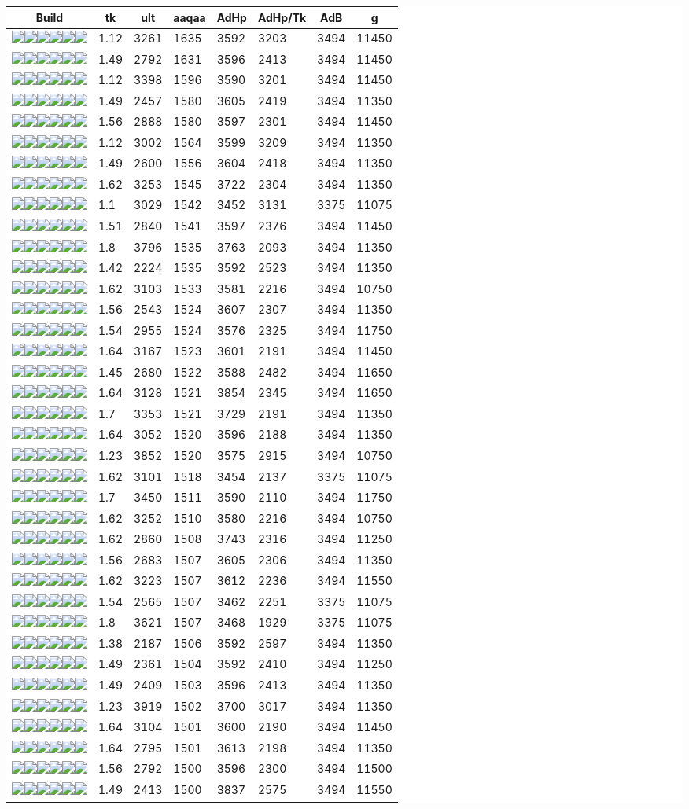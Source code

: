 



 Build |tk|ult|aaqaa|AdHp|AdHp/Tk|AdB|g
-|-|-|-|-|-|-|-
![](/item/3153.png)![](/item/6691.png)![](/item/3033.png)![](/item/1001.png)![](/item/1055.png)![](/item/1038.png)|1.12|3261|1635|3592|3203|3494|11450
![](/item/3153.png)![](/item/6672.png)![](/item/6691.png)![](/item/1001.png)![](/item/1055.png)![](/item/1038.png)|1.49|2792|1631|3596|2413|3494|11450
![](/item/3153.png)![](/item/6691.png)![](/item/6676.png)![](/item/1001.png)![](/item/1055.png)![](/item/1038.png)|1.12|3398|1596|3590|3201|3494|11450
![](/item/3153.png)![](/item/6672.png)![](/item/3033.png)![](/item/1001.png)![](/item/1055.png)![](/item/1038.png)|1.49|2457|1580|3605|2419|3494|11350
![](/item/3153.png)![](/item/6691.png)![](/item/3095.png)![](/item/1001.png)![](/item/1055.png)![](/item/1038.png)|1.56|2888|1580|3597|2301|3494|11450
![](/item/3153.png)![](/item/3033.png)![](/item/6676.png)![](/item/1001.png)![](/item/1055.png)![](/item/1038.png)|1.12|3002|1564|3599|3209|3494|11350
![](/item/3153.png)![](/item/6672.png)![](/item/6676.png)![](/item/1001.png)![](/item/1055.png)![](/item/1038.png)|1.49|2600|1556|3604|2418|3494|11350
![](/item/6672.png)![](/item/6691.png)![](/item/3072.png)![](/item/1001.png)![](/item/1055.png)![](/item/1038.png)|1.62|3253|1545|3722|2304|3494|11350
![](/item/6672.png)![](/item/6676.png)![](/item/3033.png)![](/item/1001.png)![](/item/1053.png)![](/item/1037.png)|1.1|3029|1542|3452|3131|3375|11075
![](/item/3153.png)![](/item/6691.png)![](/item/3087.png)![](/item/1001.png)![](/item/1055.png)![](/item/1038.png)|1.51|2840|1541|3597|2376|3494|11450
![](/item/6691.png)![](/item/3033.png)![](/item/3072.png)![](/item/1001.png)![](/item/1055.png)![](/item/1038.png)|1.8|3796|1535|3763|2093|3494|11350
![](/item/3153.png)![](/item/6672.png)![](/item/3095.png)![](/item/1001.png)![](/item/1055.png)![](/item/1038.png)|1.42|2224|1535|3592|2523|3494|11350
![](/item/6672.png)![](/item/6691.png)![](/item/3033.png)![](/item/1001.png)![](/item/1053.png)![](/item/1055.png)|1.62|3103|1533|3581|2216|3494|10750
![](/item/3153.png)![](/item/3033.png)![](/item/3095.png)![](/item/1001.png)![](/item/1055.png)![](/item/1038.png)|1.56|2543|1524|3607|2307|3494|11350
![](/item/6672.png)![](/item/6691.png)![](/item/3094.png)![](/item/1053.png)![](/item/1055.png)![](/item/1038.png)|1.54|2955|1524|3576|2325|3494|11750
![](/item/3153.png)![](/item/6691.png)![](/item/6696.png)![](/item/1001.png)![](/item/1055.png)![](/item/1038.png)|1.64|3167|1523|3601|2191|3494|11450
![](/item/3153.png)![](/item/6691.png)![](/item/3091.png)![](/item/1001.png)![](/item/1055.png)![](/item/1038.png)|1.45|2680|1522|3588|2482|3494|11650
![](/item/3153.png)![](/item/6691.png)![](/item/3072.png)![](/item/1001.png)![](/item/1055.png)![](/item/1038.png)|1.64|3128|1521|3854|2345|3494|11650
![](/item/3095.png)![](/item/6691.png)![](/item/3072.png)![](/item/1001.png)![](/item/1055.png)![](/item/1038.png)|1.7|3353|1521|3729|2191|3494|11350
![](/item/3153.png)![](/item/6691.png)![](/item/3004.png)![](/item/1001.png)![](/item/1055.png)![](/item/1038.png)|1.64|3052|1520|3596|2188|3494|11350
![](/item/6691.png)![](/item/3033.png)![](/item/6676.png)![](/item/1001.png)![](/item/1053.png)![](/item/1055.png)|1.23|3852|1520|3575|2915|3494|10750
![](/item/6672.png)![](/item/6691.png)![](/item/3004.png)![](/item/1001.png)![](/item/1053.png)![](/item/1037.png)|1.62|3101|1518|3454|2137|3375|11075
![](/item/6691.png)![](/item/3033.png)![](/item/3094.png)![](/item/1053.png)![](/item/1055.png)![](/item/1038.png)|1.7|3450|1511|3590|2110|3494|11750
![](/item/6672.png)![](/item/6691.png)![](/item/6676.png)![](/item/1001.png)![](/item/1053.png)![](/item/1055.png)|1.62|3252|1510|3580|2216|3494|10750
![](/item/6672.png)![](/item/3072.png)![](/item/3033.png)![](/item/1001.png)![](/item/1055.png)![](/item/1038.png)|1.62|2860|1508|3743|2316|3494|11250
![](/item/3153.png)![](/item/6676.png)![](/item/3095.png)![](/item/1001.png)![](/item/1055.png)![](/item/1038.png)|1.56|2683|1507|3605|2306|3494|11350
![](/item/6672.png)![](/item/6691.png)![](/item/3074.png)![](/item/1001.png)![](/item/1055.png)![](/item/1038.png)|1.62|3223|1507|3612|2236|3494|11550
![](/item/6672.png)![](/item/3095.png)![](/item/3033.png)![](/item/1001.png)![](/item/1053.png)![](/item/1037.png)|1.54|2565|1507|3462|2251|3375|11075
![](/item/6691.png)![](/item/3033.png)![](/item/3004.png)![](/item/1001.png)![](/item/1053.png)![](/item/1037.png)|1.8|3621|1507|3468|1929|3375|11075
![](/item/3153.png)![](/item/6672.png)![](/item/3087.png)![](/item/1001.png)![](/item/1055.png)![](/item/1038.png)|1.38|2187|1506|3592|2597|3494|11350
![](/item/3153.png)![](/item/6672.png)![](/item/3004.png)![](/item/1001.png)![](/item/1055.png)![](/item/1038.png)|1.49|2361|1504|3592|2410|3494|11250
![](/item/3153.png)![](/item/6672.png)![](/item/6696.png)![](/item/1001.png)![](/item/1055.png)![](/item/1038.png)|1.49|2409|1503|3596|2413|3494|11350
![](/item/6676.png)![](/item/6691.png)![](/item/3072.png)![](/item/1001.png)![](/item/1055.png)![](/item/1038.png)|1.23|3919|1502|3700|3017|3494|11350
![](/item/3153.png)![](/item/6691.png)![](/item/6693.png)![](/item/1001.png)![](/item/1055.png)![](/item/1038.png)|1.64|3104|1501|3600|2190|3494|11450
![](/item/3153.png)![](/item/3033.png)![](/item/6696.png)![](/item/1001.png)![](/item/1055.png)![](/item/1038.png)|1.64|2795|1501|3613|2198|3494|11350
![](/item/3153.png)![](/item/6691.png)![](/item/3094.png)![](/item/1055.png)![](/item/1038.png)![](/item/1036.png)|1.56|2792|1500|3596|2300|3494|11500
![](/item/3153.png)![](/item/6672.png)![](/item/3072.png)![](/item/1001.png)![](/item/1055.png)![](/item/1038.png)|1.49|2413|1500|3837|2575|3494|11550